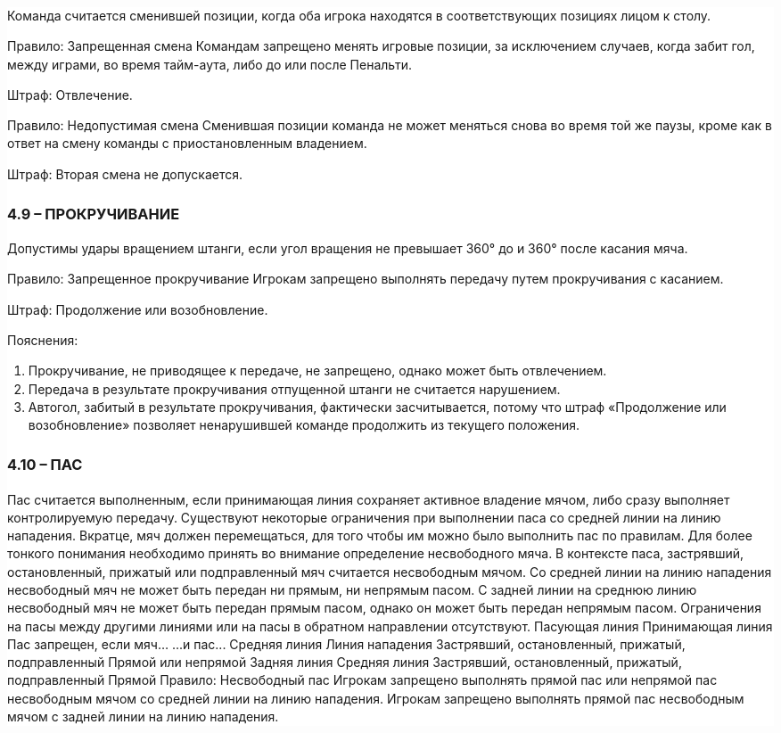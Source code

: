 Команда считается сменившей позиции, когда оба игрока находятся в соответствующих позициях лицом к столу.

Правило: Запрещенная смена
Командам запрещено менять игровые позиции, за исключением случаев, когда забит гол, между
играми, во время тайм-аута, либо до или после Пенальти.

Штраф: Отвлечение.

Правило: Недопустимая смена
Сменившая позиции команда не может меняться снова во время той же паузы, кроме как в ответ на
смену команды с приостановленным владением.

Штраф: Вторая смена не допускается.

### 4.9 – ПРОКРУЧИВАНИЕ
Допустимы удары вращением штанги, если угол вращения не превышает 360° до и 360° после касания мяча.

Правило: Запрещенное прокручивание
Игрокам запрещено выполнять передачу путем прокручивания с касанием.

Штраф: Продолжение или возобновление.

Пояснения:

1. Прокручивание, не приводящее к передаче, не запрещено, однако может быть отвлечением.
2. Передача в результате прокручивания отпущенной штанги не считается нарушением.
3. Автогол, забитый в результате прокручивания, фактически засчитывается, потому что
штраф «Продолжение или возобновление» позволяет ненарушившей команде продолжить из текущего положения.

### 4.10 – ПАС

Пас считается выполненным, если принимающая линия сохраняет активное владение мячом, либо сразу выполняет контролируемую передачу.
Существуют некоторые ограничения при выполнении паса со средней линии на линию нападения.
Вкратце, мяч должен перемещаться, для того чтобы им можно было выполнить пас по правилам.
Для более тонкого понимания необходимо принять во внимание определение несвободного мяча.
В контексте паса, застрявший, остановленный, прижатый или подправленный мяч считается
несвободным мячом. Со средней линии на линию нападения несвободный мяч не может быть передан ни прямым, ни непрямым пасом. С задней линии на среднюю линию несвободный мяч не
может быть передан прямым пасом, однако он может быть передан непрямым пасом.
Ограничения на пасы между другими линиями или на пасы в обратном направлении отсутствуют.
Пасующая линия Принимающая линия Пас запрещен, если мяч… ...и пас...
Средняя линия Линия нападения Застрявший, остановленный,
прижатый, подправленный
Прямой или
непрямой
Задняя линия Средняя линия Застрявший, остановленный,
прижатый, подправленный
Прямой
Правило: Несвободный пас
Игрокам запрещено выполнять прямой пас или непрямой пас несвободным мячом со средней линии
на линию нападения. Игрокам запрещено выполнять прямой пас несвободным мячом с задней
линии на линию нападения.
